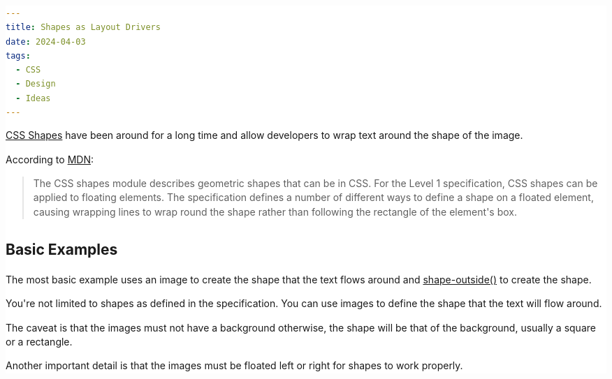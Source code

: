 ```yaml
---
title: Shapes as Layout Drivers
date: 2024-04-03
tags:
  - CSS
  - Design
  - Ideas
---
```


[CSS Shapes](https://developer.mozilla.org/en-US/docs/Web/CSS/CSS_shapes) have been around for a long time and allow developers to wrap text around the shape of the image.

According to [MDN](https://developer.mozilla.org/en-US/docs/Web/CSS/CSS_shapes):

> The CSS shapes module describes geometric shapes that can be in CSS. For the Level 1 specification, CSS shapes can be applied to floating elements. The specification defines a number of different ways to define a shape on a floated element, causing wrapping lines to wrap round the shape rather than following the rectangle of the element's box.

## Basic Examples

The most basic example uses an image to create the shape that the text flows around and [shape-outside()](https://developer.mozilla.org/en-US/docs/Web/CSS/shape-outside) to create the shape.

<iframe
  height="491.199951171875"
  style="width: 100%;"
  scrolling="no"
  title="Using images with shape-outside to create layouts v1"
  src="https://codepen.io/caraya/embed/abxyjGz?default-tab=result"
  frameborder="no"
  loading="lazy"
  allowtransparency="true"
  allowfullscreen="true">
  See the Pen <a href="https://codepen.io/caraya/pen/abxyjGz">
  Using images with shape-outside to create layouts v1</a> by Carlos Araya (<a href="https://codepen.io/caraya">@caraya</a>)
  on <a href="https://codepen.io">CodePen</a>.
</iframe>

You're not limited to shapes as defined in the specification. You can use images to define the shape that the text will flow around.

The caveat is that the images must not have a background otherwise, the shape will be that of the background, usually a square or a rectangle.

Another important detail is that the images must be floated left or right for shapes to work properly.

<iframe
  height="650.0631103515625" style="width: 100%;" scrolling="no" title="Using images with shape-outside to create layouts" src="https://codepen.io/caraya/embed/poBWvWo?default-tab=result" frameborder="no" loading="lazy" allowtransparency="true" allowfullscreen="true">
  See the Pen <a href="https://codepen.io/caraya/pen/poBWvWo">
  Using images with shape-outside to create layouts v3</a> by Carlos Araya (<a href="https://codepen.io/caraya">@caraya</a>)
  on <a href="https://codepen.io">CodePen</a>.
</iframe>
